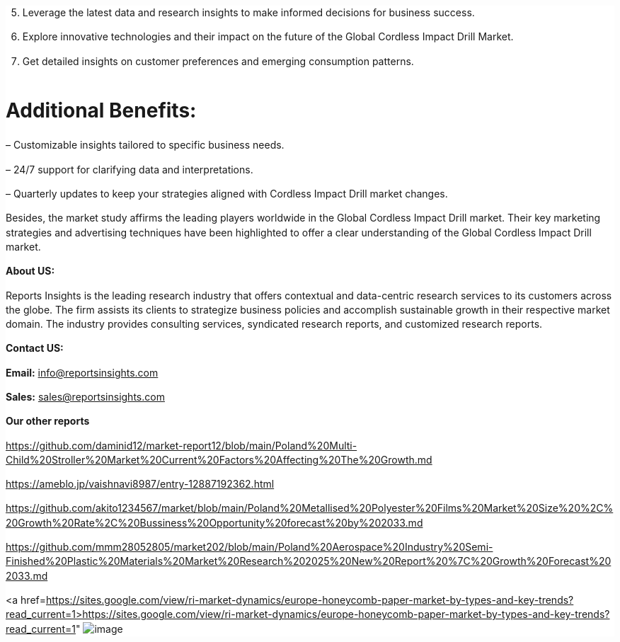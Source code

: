 5. Leverage the latest data and research insights to make informed decisions for business success.

6. Explore innovative technologies and their impact on the future of the Global Cordless Impact Drill Market.

7. Get detailed insights on customer preferences and emerging consumption patterns.

# <strong>Additional Benefits:</strong>

– Customizable insights tailored to specific business needs.

– 24/7 support for clarifying data and interpretations.

– Quarterly updates to keep your strategies aligned with Cordless Impact Drill market changes.

Besides, the market study affirms the leading players worldwide in the Global Cordless Impact Drill market. Their key marketing strategies and advertising techniques have been highlighted to offer a clear understanding of the Global Cordless Impact Drill market.

<strong><strong>About US</strong>:</strong>

Reports Insights is the leading research industry that offers contextual and data-centric research services to its customers across the globe. The firm assists its clients to strategize business policies and accomplish sustainable growth in their respective market domain. The industry provides consulting services, syndicated research reports, and customized research reports.

<strong>Contact US:</strong>

<p class=><b>Email:</b> <a href=mailto:info@reportsinsights.com>info@reportsinsights.com</a></p>
<p class=><b>Sales:</b> <a href=mailto:sales@reportsinsights.com>sales@reportsinsights.com</a></p>

<strong>Our other reports</strong>

<a href=https://github.com/daminid12/market-report12/blob/main/Poland%20Multi-Child%20Stroller%20Market%20Current%20Factors%20Affecting%20The%20Growth.md>https://github.com/daminid12/market-report12/blob/main/Poland%20Multi-Child%20Stroller%20Market%20Current%20Factors%20Affecting%20The%20Growth.md</a>

<a href=https://ameblo.jp/vaishnavi8987/entry-12887192362.html>https://ameblo.jp/vaishnavi8987/entry-12887192362.html</a>

<a href=https://github.com/akito1234567/market/blob/main/Poland%20Metallised%20Polyester%20Films%20Market%20Size%20%2C%20Growth%20Rate%2C%20Bussiness%20Opportunity%20forecast%20by%202033.md>https://github.com/akito1234567/market/blob/main/Poland%20Metallised%20Polyester%20Films%20Market%20Size%20%2C%20Growth%20Rate%2C%20Bussiness%20Opportunity%20forecast%20by%202033.md</a>

<a href=https://github.com/mmm28052805/market202/blob/main/Poland%20Aerospace%20Industry%20Semi-Finished%20Plastic%20Materials%20Market%20Research%202025%20New%20Report%20%7C%20Growth%20Forecast%202033.md>https://github.com/mmm28052805/market202/blob/main/Poland%20Aerospace%20Industry%20Semi-Finished%20Plastic%20Materials%20Market%20Research%202025%20New%20Report%20%7C%20Growth%20Forecast%202033.md</a>

<a href=https://sites.google.com/view/ri-market-dynamics/europe-honeycomb-paper-market-by-types-and-key-trends?read_current=1>https://sites.google.com/view/ri-market-dynamics/europe-honeycomb-paper-market-by-types-and-key-trends?read_current=1</a>"
![image](https://github.com/user-attachments/assets/60fb98e0-ba83-48c9-879d-8c17c6f37b10)
